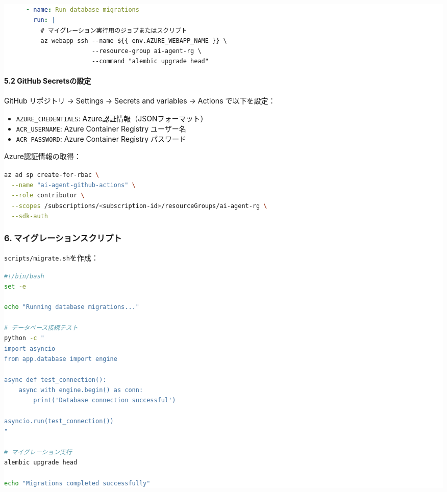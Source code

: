 ```yaml
      - name: Run database migrations
        run: |
          # マイグレーション実行用のジョブまたはスクリプト
          az webapp ssh --name ${{ env.AZURE_WEBAPP_NAME }} \
                        --resource-group ai-agent-rg \
                        --command "alembic upgrade head"
```

#### 5.2 GitHub Secretsの設定

GitHub リポジトリ → Settings → Secrets and variables → Actions で以下を設定：

- `AZURE_CREDENTIALS`: Azure認証情報（JSONフォーマット）
- `ACR_USERNAME`: Azure Container Registry ユーザー名
- `ACR_PASSWORD`: Azure Container Registry パスワード

Azure認証情報の取得：

```bash
az ad sp create-for-rbac \
  --name "ai-agent-github-actions" \
  --role contributor \
  --scopes /subscriptions/<subscription-id>/resourceGroups/ai-agent-rg \
  --sdk-auth
```

### 6. マイグレーションスクリプト

`scripts/migrate.sh`を作成：

```bash
#!/bin/bash
set -e

echo "Running database migrations..."

# データベース接続テスト
python -c "
import asyncio
from app.database import engine

async def test_connection():
    async with engine.begin() as conn:
        print('Database connection successful')

asyncio.run(test_connection())
"

# マイグレーション実行
alembic upgrade head

echo "Migrations completed successfully"
```
